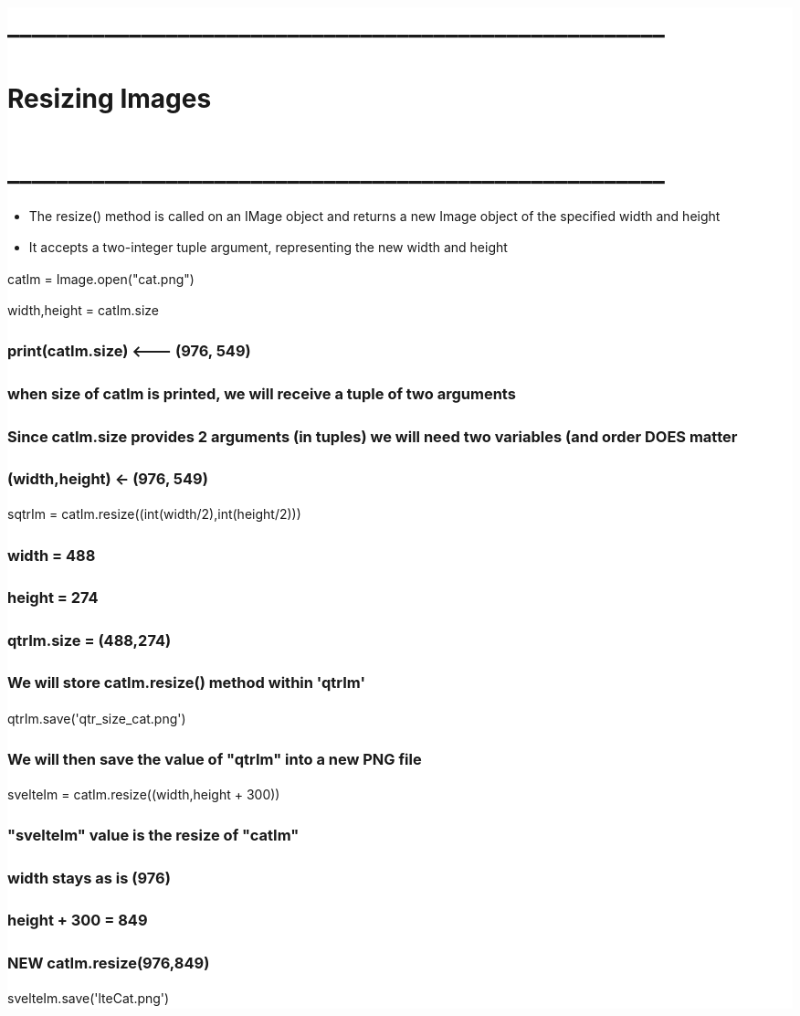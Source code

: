 



  #                                                  ______________________________________________________

 #                                                                     Resizing Images
#                                                    ______________________________________________________

- The resize() method is called on an IMage object and returns a new Image object of the specified width and height 

- It accepts a two-integer tuple argument, representing the new width and height

catIm = Image.open("cat.png")

 width,height = catIm.size
### print(catIm.size) <--- (976, 549)
### when size of catIm is printed, we  will receive a tuple of two arguments
### Since catIm.size provides 2 arguments (in tuples) we will need two variables (and order DOES matter 
### (width,height) <- (976, 549)

 sqtrIm = catIm.resize((int(width/2),int(height/2)))
### width = 488
### height =  274
### qtrIm.size = (488,274)
### We will store catIm.resize() method within 'qtrIm'
 qtrIm.save('qtr_size_cat.png')
### We will then save the value of "qtrIm" into a new PNG file

svelteIm = catIm.resize((width,height + 300))
### "svelteIm" value is the resize of "catIm"
### width stays as is (976)
### height + 300 = 849
### NEW catIm.resize(976,849)
 svelteIm.save('lteCat.png')
